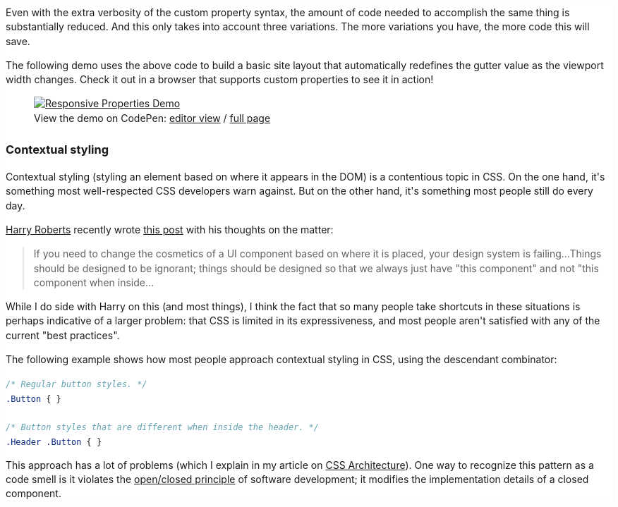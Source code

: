 Even with the extra verbosity of the custom property syntax, the amount of code needed to accomplish the same thing is substantially reduced. And this only takes into account three variations. The more variations you have, the more code this will save.

The following demo uses the above code to build a basic site layout that automatically redefines the gutter value as the viewport width changes. Check it out in a browser that supports custom properties to see it in action!

<figure>
  <a href="http://codepen.io/philipwalton/pen/epLWNO/?editors=110">
    <img srcset="
      {{ 'custom-properties-responsive-1400w.png' | revision }} 1400w,
      {{ 'custom-properties-responsive.png' | revision }} 700w"
      src="{{ 'custom-properties-responsive.png' | revision }}"
      alt="Responsive Properties Demo">
  </a>
  <figcaption>
    View the demo on CodePen: <a href="http://codepen.io/philipwalton/pen/epLWNO/?editors=110">editor view</a> / <a href="http://codepen.io/philipwalton/full/epLWNO/">full page</a>
  </figcaption>
</figure>

### Contextual styling

Contextual styling (styling an element based on where it appears in the DOM) is a contentious topic in CSS. On the one hand, it's something most well-respected CSS developers warn against. But on the other hand, it's something most people still do every day.

[Harry Roberts](https://twitter.com/csswizardry) recently wrote [this post](http://csswizardry.com/2015/06/contextual-styling-ui-components-nesting-and-implementation-detail/) with his thoughts on the matter:

> If you need to change the cosmetics of a UI component based on where it is placed, your design system is failing&hellip;Things should be designed to be ignorant; things should be designed so that we always just have "this component" and not "this component when inside&hellip;

While I do side with Harry on this (and most things), I think the fact that so many people take shortcuts in these situations is perhaps indicative of a larger problem: that CSS is limited in its expressiveness, and most people aren't satisfied with any of the current "best practices".

The following example shows how most people approach contextual styling in CSS, using the descendant combinator:

```css
/* Regular button styles. */
.Button { }

/* Button styles that are different when inside the header. */
.Header .Button { }
```

This approach has a lot of problems (which I explain in my article on [CSS Architecture](/articles/css-architecture/#modifying-components-based-on-who-their-parents-are)). One way to recognize this pattern as a code smell is it violates the [open/closed principle](https://en.wikipedia.org/wiki/Open/closed_principle) of software development; it modifies the implementation details of a closed component.
